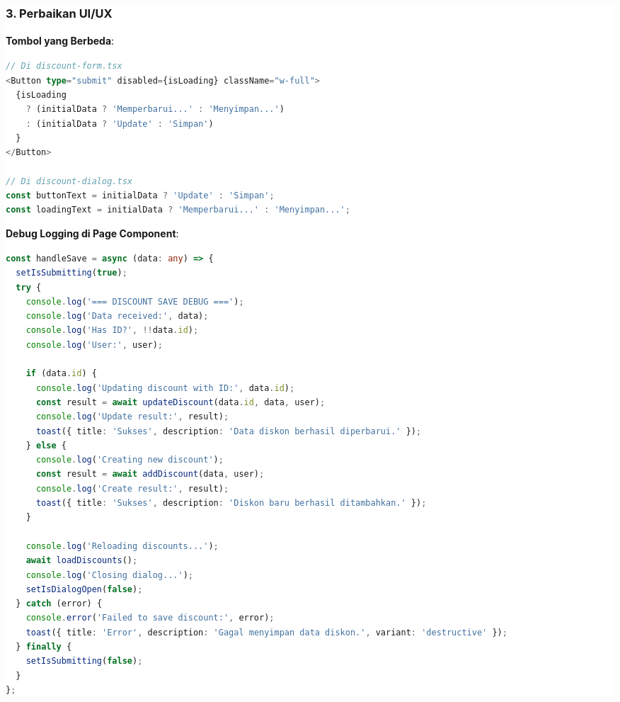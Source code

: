 ### 3. Perbaikan UI/UX

**Tombol yang Berbeda**:
```typescript
// Di discount-form.tsx
<Button type="submit" disabled={isLoading} className="w-full">
  {isLoading 
    ? (initialData ? 'Memperbarui...' : 'Menyimpan...') 
    : (initialData ? 'Update' : 'Simpan')
  }
</Button>

// Di discount-dialog.tsx
const buttonText = initialData ? 'Update' : 'Simpan';
const loadingText = initialData ? 'Memperbarui...' : 'Menyimpan...';
```

**Debug Logging di Page Component**:
```typescript
const handleSave = async (data: any) => {
  setIsSubmitting(true);
  try {
    console.log('=== DISCOUNT SAVE DEBUG ===');
    console.log('Data received:', data);
    console.log('Has ID?', !!data.id);
    console.log('User:', user);
    
    if (data.id) {
      console.log('Updating discount with ID:', data.id);
      const result = await updateDiscount(data.id, data, user);
      console.log('Update result:', result);
      toast({ title: 'Sukses', description: 'Data diskon berhasil diperbarui.' });
    } else {
      console.log('Creating new discount');
      const result = await addDiscount(data, user);
      console.log('Create result:', result);
      toast({ title: 'Sukses', description: 'Diskon baru berhasil ditambahkan.' });
    }
    
    console.log('Reloading discounts...');
    await loadDiscounts();
    console.log('Closing dialog...');
    setIsDialogOpen(false);
  } catch (error) {
    console.error('Failed to save discount:', error);
    toast({ title: 'Error', description: 'Gagal menyimpan data diskon.', variant: 'destructive' });
  } finally {
    setIsSubmitting(false);
  }
};
```
